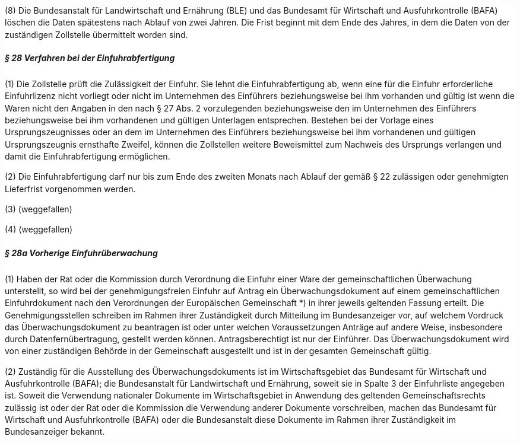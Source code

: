 (8) Die Bundesanstalt für Landwirtschaft und Ernährung (BLE) und das
Bundesamt für Wirtschaft und Ausfuhrkontrolle (BAFA) löschen die Daten
spätestens nach Ablauf von zwei Jahren. Die Frist beginnt mit dem Ende
des Jahres, in dem die Daten von der zuständigen Zollstelle
übermittelt worden sind.

##### § 28 Verfahren bei der Einfuhrabfertigung

(1) Die Zollstelle prüft die Zulässigkeit der Einfuhr. Sie lehnt die
Einfuhrabfertigung ab, wenn eine für die Einfuhr erforderliche
Einfuhrlizenz nicht vorliegt oder nicht im Unternehmen des Einführers
beziehungsweise bei ihm vorhanden und gültig ist wenn die Waren nicht
den Angaben in den nach § 27 Abs. 2 vorzulegenden beziehungsweise den
im Unternehmen des Einführers beziehungsweise bei ihm vorhandenen und
gültigen Unterlagen entsprechen. Bestehen bei der Vorlage eines
Ursprungszeugnisses oder an dem im Unternehmen des Einführers
beziehungsweise bei ihm vorhandenen und gültigen Ursprungszeugnis
ernsthafte Zweifel, können die Zollstellen weitere Beweismittel zum
Nachweis des Ursprungs verlangen und damit die Einfuhrabfertigung
ermöglichen.

(2) Die Einfuhrabfertigung darf nur bis zum Ende des zweiten Monats
nach Ablauf der gemäß § 22 zulässigen oder genehmigten Lieferfrist
vorgenommen werden.

(3) (weggefallen)

(4) (weggefallen)

##### § 28a Vorherige Einfuhrüberwachung

(1) Haben der Rat oder die Kommission durch Verordnung die Einfuhr
einer Ware der gemeinschaftlichen Überwachung unterstellt, so wird bei
der genehmigungsfreien Einfuhr auf Antrag ein Überwachungsdokument auf
einem gemeinschaftlichen Einfuhrdokument nach den Verordnungen der
Europäischen Gemeinschaft \*) in ihrer jeweils geltenden Fassung
erteilt. Die Genehmigungsstellen schreiben im Rahmen ihrer
Zuständigkeit durch Mitteilung im Bundesanzeiger vor, auf welchem
Vordruck das Überwachungsdokument zu beantragen ist oder unter welchen
Voraussetzungen Anträge auf andere Weise, insbesondere durch
Datenfernübertragung, gestellt werden können. Antragsberechtigt ist
nur der Einführer. Das Überwachungsdokument wird von einer zuständigen
Behörde in der Gemeinschaft ausgestellt und ist in der gesamten
Gemeinschaft gültig.

(2) Zuständig für die Ausstellung des Überwachungsdokuments ist im
Wirtschaftsgebiet das Bundesamt für Wirtschaft und Ausfuhrkontrolle
(BAFA); die Bundesanstalt für Landwirtschaft und Ernährung, soweit sie
in Spalte 3 der Einfuhrliste angegeben ist. Soweit die Verwendung
nationaler Dokumente im Wirtschaftsgebiet in Anwendung des geltenden
Gemeinschaftsrechts zulässig ist oder der Rat oder die Kommission die
Verwendung anderer Dokumente vorschreiben, machen das Bundesamt für
Wirtschaft und Ausfuhrkontrolle (BAFA) oder die Bundesanstalt diese
Dokumente im Rahmen ihrer Zuständigkeit im Bundesanzeiger bekannt.
